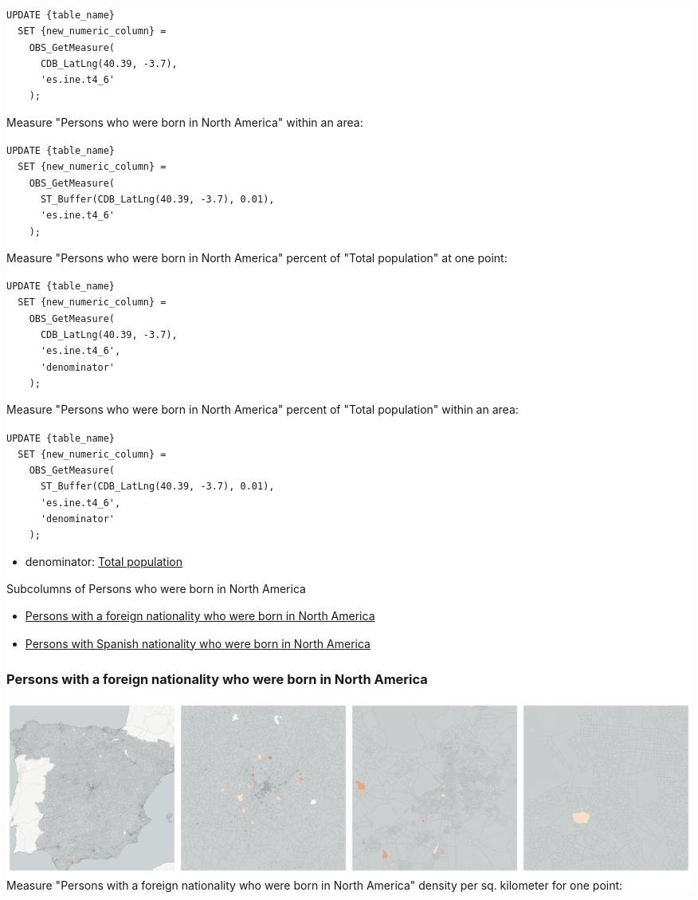     UPDATE {table_name}
      SET {new_numeric_column} =
        OBS_GetMeasure(
          CDB_LatLng(40.39, -3.7),
          'es.ine.t4_6'
        );

Measure &quot;Persons who were born in North America&quot; within an area:

    UPDATE {table_name}
      SET {new_numeric_column} =
        OBS_GetMeasure(
          ST_Buffer(CDB_LatLng(40.39, -3.7), 0.01),
          'es.ine.t4_6'
        );

Measure &quot;Persons who were born in North America&quot; percent of &quot;Total population&quot; at one point:

    UPDATE {table_name}
      SET {new_numeric_column} =
        OBS_GetMeasure(
          CDB_LatLng(40.39, -3.7),
          'es.ine.t4_6',
          'denominator'
        );

Measure &quot;Persons who were born in North America&quot; percent of &quot;Total population&quot; within an area:

    UPDATE {table_name}
      SET {new_numeric_column} =
        OBS_GetMeasure(
          ST_Buffer(CDB_LatLng(40.39, -3.7), 0.01),
          'es.ine.t4_6',
          'denominator'
        );

* denominator: [Total population](../age_gender/#es-ine-t1-1)

Subcolumns of Persons who were born in North America

- [Persons with a foreign nationality who were born in North America](#persons-with-a-foreign-nationality-who-were-born-in-north-america)

- [Persons with Spanish nationality who were born in North America](#persons-with-spanish-nationality-who-were-born-in-north-america)


### <a name="persons-with-a-foreign-nationality-who-were-born-in-north-america"></a><a name="es-ine-t5-12"></a>Persons with a foreign nationality who were born in North America

[<img alt="../../_images/es.ine.t5_12.png" src="../../_images/es.ine.t5_12.png" style="width: 100%;" />](../../_images/es.ine.t5_12.png)Measure &quot;Persons with a foreign nationality who were born in North America&quot;  density per sq. kilometer  for one point:
